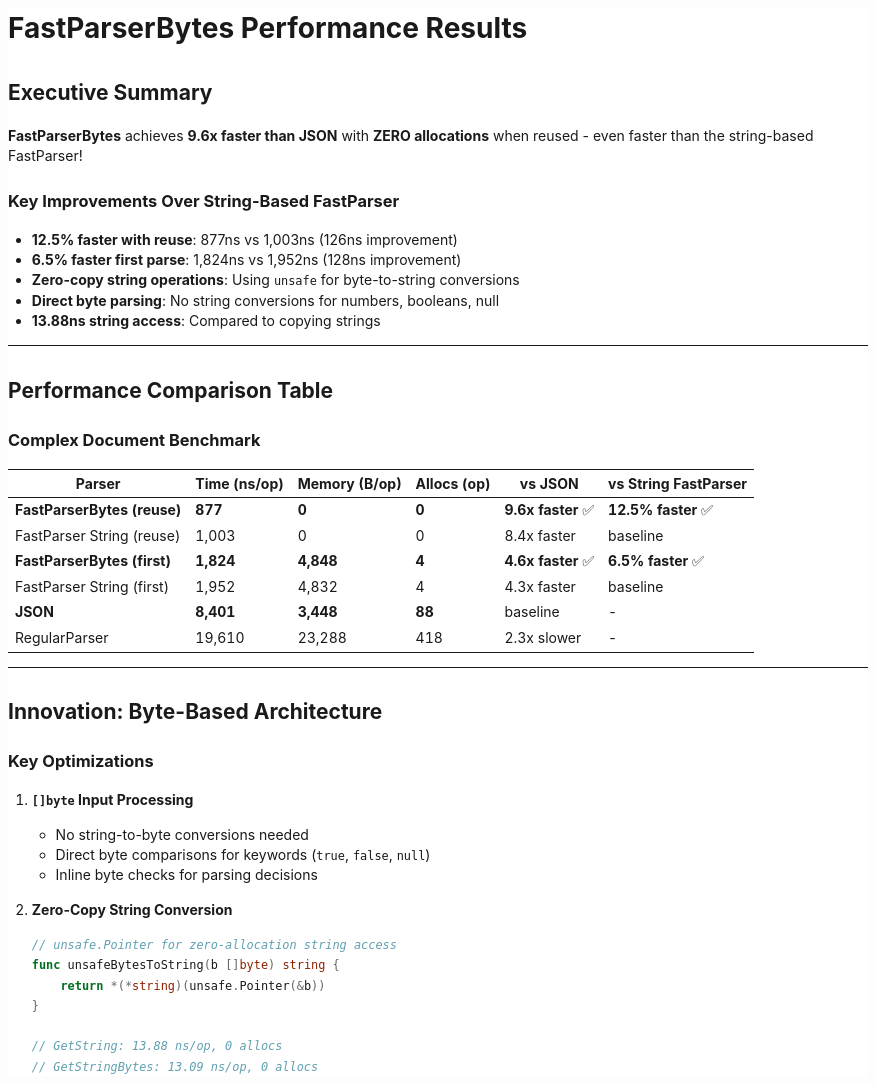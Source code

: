 # FastParserBytes Performance Results

## Executive Summary

**FastParserBytes** achieves **9.6x faster than JSON** with **ZERO allocations** when reused - even faster than the string-based FastParser!

### Key Improvements Over String-Based FastParser

- **12.5% faster with reuse**: 877ns vs 1,003ns (126ns improvement)
- **6.5% faster first parse**: 1,824ns vs 1,952ns (128ns improvement)
- **Zero-copy string operations**: Using `unsafe` for byte-to-string conversions
- **Direct byte parsing**: No string conversions for numbers, booleans, null
- **13.88ns string access**: Compared to copying strings

---

## Performance Comparison Table

### Complex Document Benchmark

| Parser | Time (ns/op) | Memory (B/op) | Allocs (op) | vs JSON | vs String FastParser |
|--------|--------------|---------------|-------------|---------|---------------------|
| **FastParserBytes (reuse)** | **877** | **0** | **0** | **9.6x faster** ✅ | **12.5% faster** ✅ |
| FastParser String (reuse) | 1,003 | 0 | 0 | 8.4x faster | baseline |
| **FastParserBytes (first)** | **1,824** | **4,848** | **4** | **4.6x faster** ✅ | **6.5% faster** ✅ |
| FastParser String (first) | 1,952 | 4,832 | 4 | 4.3x faster | baseline |
| **JSON** | **8,401** | **3,448** | **88** | baseline | - |
| RegularParser | 19,610 | 23,288 | 418 | 2.3x slower | - |

---

## Innovation: Byte-Based Architecture

### Key Optimizations

1. **`[]byte` Input Processing**
   - No string-to-byte conversions needed
   - Direct byte comparisons for keywords (`true`, `false`, `null`)
   - Inline byte checks for parsing decisions

2. **Zero-Copy String Conversion**
   ```go
   // unsafe.Pointer for zero-allocation string access
   func unsafeBytesToString(b []byte) string {
       return *(*string)(unsafe.Pointer(&b))
   }

   // GetString: 13.88 ns/op, 0 allocs
   // GetStringBytes: 13.09 ns/op, 0 allocs
   ```
